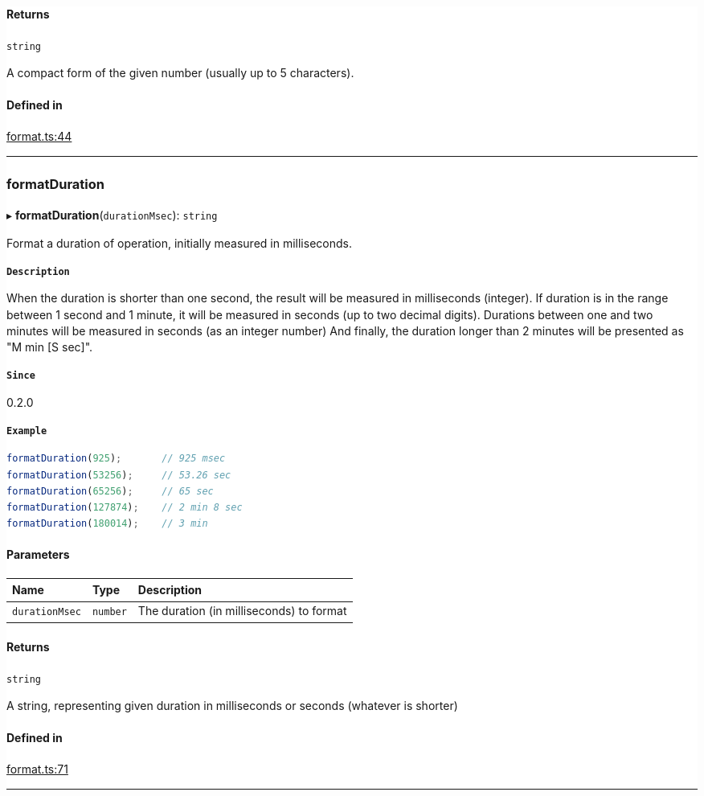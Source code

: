 #### Returns

`string`

A compact form of the given number (usually up to 5 characters).

#### Defined in

[format.ts:44](https://github.com/js-data-tools/js-helpers/blob/master/src/format.ts#L44)

___

### formatDuration

▸ **formatDuration**(`durationMsec`): `string`

Format a duration of operation, initially measured in milliseconds.

**`Description`**

When the duration is shorter than one second, the result will be measured in milliseconds (integer).
If duration is in the range between 1 second and 1 minute, it will be measured in seconds (up to two decimal digits).
Durations between one and two minutes will be measured in seconds (as an integer number)
And finally, the duration longer than 2 minutes will be presented as "M min [S sec]".

**`Since`**

0.2.0

**`Example`**

```ts
formatDuration(925);       // 925 msec
formatDuration(53256);     // 53.26 sec
formatDuration(65256);     // 65 sec
formatDuration(127874);    // 2 min 8 sec
formatDuration(180014);    // 3 min
```

#### Parameters

| Name | Type | Description |
| :------ | :------ | :------ |
| `durationMsec` | `number` | The duration (in milliseconds) to format |

#### Returns

`string`

A string, representing given duration in milliseconds or seconds (whatever is shorter)

#### Defined in

[format.ts:71](https://github.com/js-data-tools/js-helpers/blob/master/src/format.ts#L71)

___

